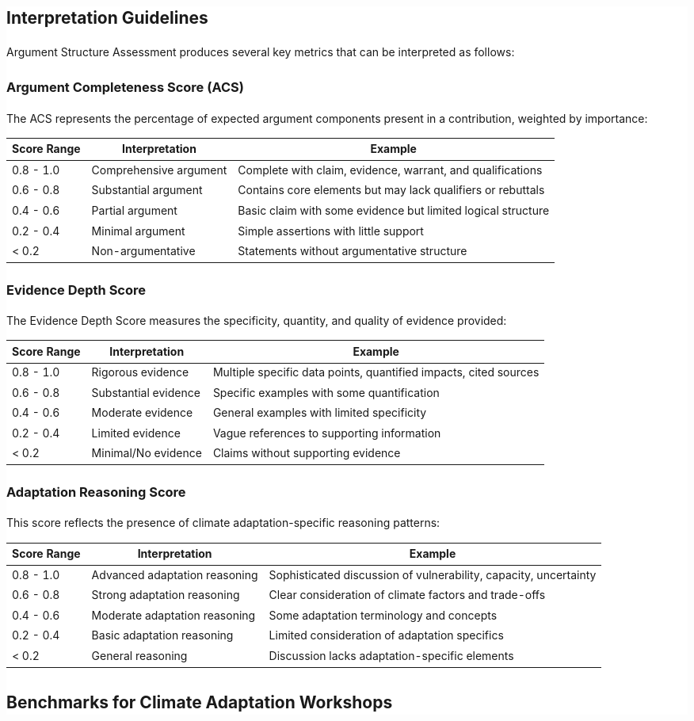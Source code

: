 ## Interpretation Guidelines

Argument Structure Assessment produces several key metrics that can be interpreted as follows:

### Argument Completeness Score (ACS)

The ACS represents the percentage of expected argument components present in a contribution, weighted by importance:

| Score Range | Interpretation | Example |
|-------------|----------------|---------|
| 0.8 - 1.0   | Comprehensive argument | Complete with claim, evidence, warrant, and qualifications |
| 0.6 - 0.8   | Substantial argument | Contains core elements but may lack qualifiers or rebuttals |
| 0.4 - 0.6   | Partial argument | Basic claim with some evidence but limited logical structure |
| 0.2 - 0.4   | Minimal argument | Simple assertions with little support |
| < 0.2       | Non-argumentative | Statements without argumentative structure |

### Evidence Depth Score

The Evidence Depth Score measures the specificity, quantity, and quality of evidence provided:

| Score Range | Interpretation | Example |
|-------------|----------------|---------|
| 0.8 - 1.0   | Rigorous evidence | Multiple specific data points, quantified impacts, cited sources |
| 0.6 - 0.8   | Substantial evidence | Specific examples with some quantification |
| 0.4 - 0.6   | Moderate evidence | General examples with limited specificity |
| 0.2 - 0.4   | Limited evidence | Vague references to supporting information |
| < 0.2       | Minimal/No evidence | Claims without supporting evidence |

### Adaptation Reasoning Score

This score reflects the presence of climate adaptation-specific reasoning patterns:

| Score Range | Interpretation | Example |
|-------------|----------------|---------|
| 0.8 - 1.0   | Advanced adaptation reasoning | Sophisticated discussion of vulnerability, capacity, uncertainty |
| 0.6 - 0.8   | Strong adaptation reasoning | Clear consideration of climate factors and trade-offs |
| 0.4 - 0.6   | Moderate adaptation reasoning | Some adaptation terminology and concepts |
| 0.2 - 0.4   | Basic adaptation reasoning | Limited consideration of adaptation specifics |
| < 0.2       | General reasoning | Discussion lacks adaptation-specific elements |

## Benchmarks for Climate Adaptation Workshops
